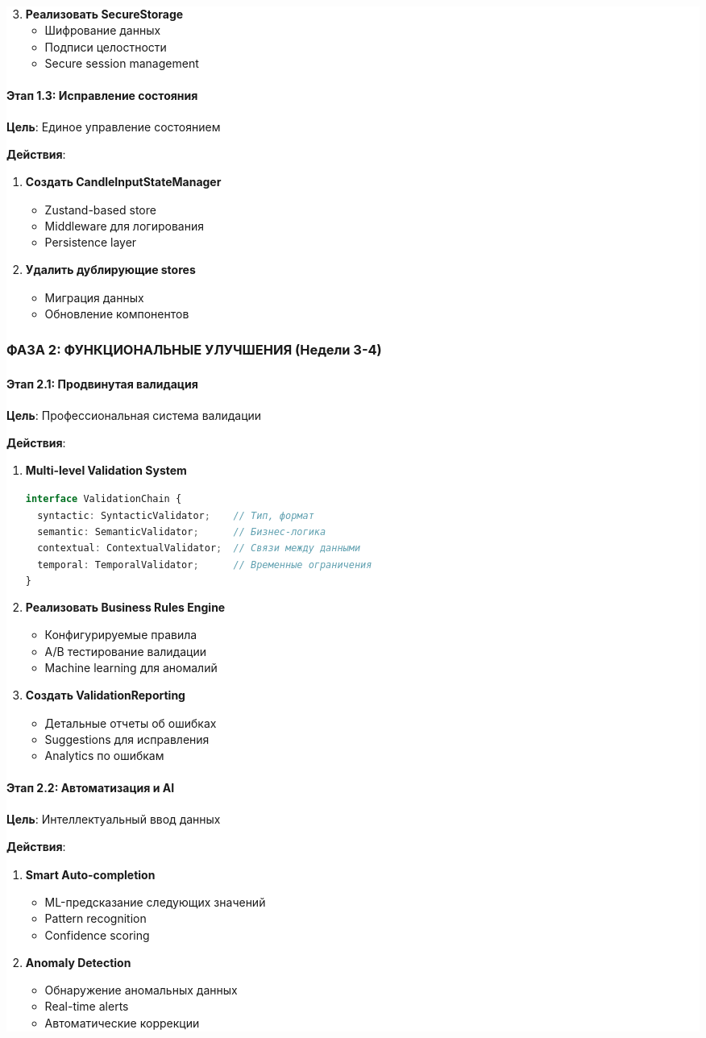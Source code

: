 3. **Реализовать SecureStorage**
   - Шифрование данных
   - Подписи целостности
   - Secure session management

#### Этап 1.3: Исправление состояния
**Цель**: Единое управление состоянием

**Действия**:
1. **Создать CandleInputStateManager**
   - Zustand-based store
   - Middleware для логирования
   - Persistence layer

2. **Удалить дублирующие stores**
   - Миграция данных
   - Обновление компонентов

### ФАЗА 2: ФУНКЦИОНАЛЬНЫЕ УЛУЧШЕНИЯ (Недели 3-4)

#### Этап 2.1: Продвинутая валидация
**Цель**: Профессиональная система валидации

**Действия**:
1. **Multi-level Validation System**
   ```typescript
   interface ValidationChain {
     syntactic: SyntacticValidator;    // Тип, формат
     semantic: SemanticValidator;      // Бизнес-логика
     contextual: ContextualValidator;  // Связи между данными
     temporal: TemporalValidator;      // Временные ограничения
   }
   ```

2. **Реализовать Business Rules Engine**
   - Конфигурируемые правила
   - A/B тестирование валидации
   - Machine learning для аномалий

3. **Создать ValidationReporting**
   - Детальные отчеты об ошибках
   - Suggestions для исправления
   - Analytics по ошибкам

#### Этап 2.2: Автоматизация и AI
**Цель**: Интеллектуальный ввод данных

**Действия**:
1. **Smart Auto-completion**
   - ML-предсказание следующих значений
   - Pattern recognition
   - Confidence scoring

2. **Anomaly Detection**
   - Обнаружение аномальных данных
   - Real-time alerts
   - Автоматические коррекции
